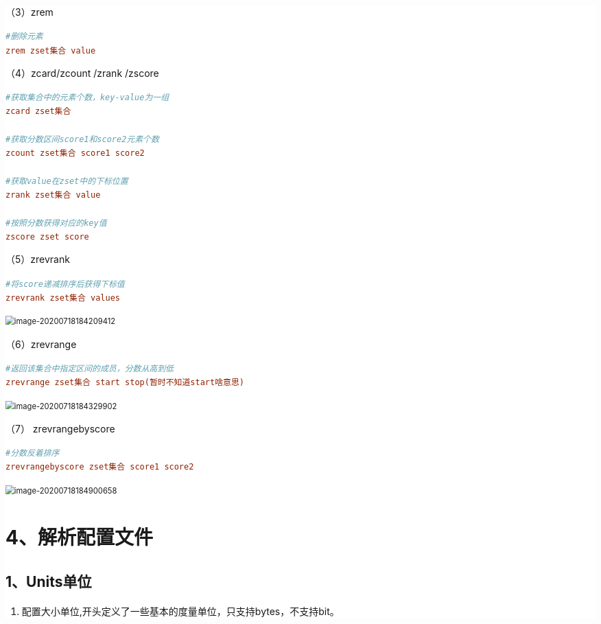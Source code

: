 （3）zrem 

```ini
#删除元素
zrem zset集合 value
```

（4）zcard/zcount /zrank /zscore 

```ini
#获取集合中的元素个数，key-value为一组
zcard zset集合

#获取分数区间score1和score2元素个数
zcount zset集合 score1 score2

#获取value在zset中的下标位置
zrank zset集合 value

#按照分数获得对应的key值
zscore zset score
```

（5）zrevrank

```ini
#将score递减排序后获得下标值
zrevrank zset集合 values
```

<img src="https://gitee.com/whlgdxlkl/my-picture-bed/raw/master/uploadPicture/20200831132010.png" alt="image-20200718184209412" style="zoom:80%;" />

（6）zrevrange

```ini
#返回该集合中指定区间的成员，分数从高到低
zrevrange zset集合 start stop(暂时不知道start啥意思)
```

<img src="https://gitee.com/whlgdxlkl/my-picture-bed/raw/master/uploadPicture/20200831132011.png" alt="image-20200718184329902" style="zoom:80%;" />

（7） zrevrangebyscore 

```ini
#分数反着排序
zrevrangebyscore zset集合 score1 score2
```

<img src="https://gitee.com/whlgdxlkl/my-picture-bed/raw/master/uploadPicture/20200831132012.png" alt="image-20200718184900658" style="zoom:80%;" />

# 4、解析配置文件

## 1、Units单位

1. 配置大小单位,开头定义了一些基本的度量单位，只支持bytes，不支持bit。
